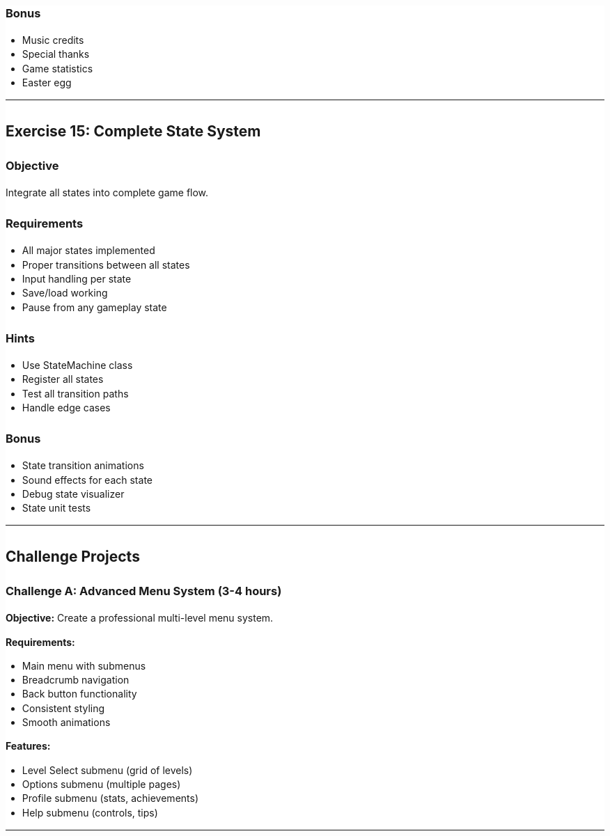 ### Bonus
- Music credits
- Special thanks
- Game statistics
- Easter egg

---

## Exercise 15: Complete State System

### Objective
Integrate all states into complete game flow.

### Requirements
- All major states implemented
- Proper transitions between all states
- Input handling per state
- Save/load working
- Pause from any gameplay state

### Hints
- Use StateMachine class
- Register all states
- Test all transition paths
- Handle edge cases

### Bonus
- State transition animations
- Sound effects for each state
- Debug state visualizer
- State unit tests

---

## Challenge Projects

### Challenge A: Advanced Menu System (3-4 hours)

**Objective:** Create a professional multi-level menu system.

**Requirements:**
- Main menu with submenus
- Breadcrumb navigation
- Back button functionality
- Consistent styling
- Smooth animations

**Features:**
- Level Select submenu (grid of levels)
- Options submenu (multiple pages)
- Profile submenu (stats, achievements)
- Help submenu (controls, tips)

---